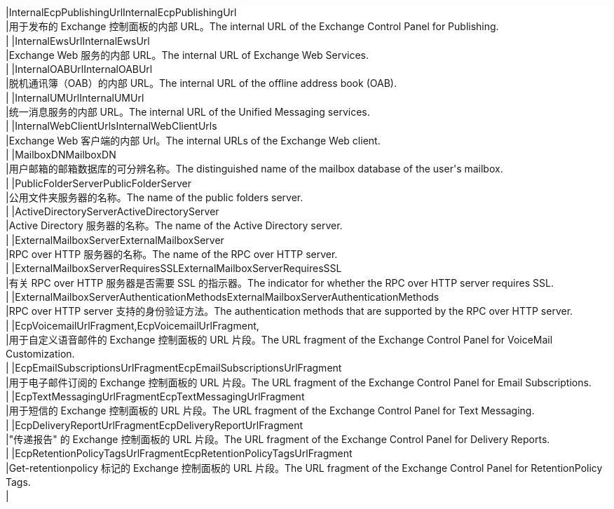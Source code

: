 |<span data-ttu-id="2a139-146">InternalEcpPublishingUrl</span><span class="sxs-lookup"><span data-stu-id="2a139-146">InternalEcpPublishingUrl</span></span>  <br/> |<span data-ttu-id="2a139-147">用于发布的 Exchange 控制面板的内部 URL。</span><span class="sxs-lookup"><span data-stu-id="2a139-147">The internal URL of the Exchange Control Panel for Publishing.</span></span>  <br/> |
|<span data-ttu-id="2a139-148">InternalEwsUrl</span><span class="sxs-lookup"><span data-stu-id="2a139-148">InternalEwsUrl</span></span>  <br/> |<span data-ttu-id="2a139-149">Exchange Web 服务的内部 URL。</span><span class="sxs-lookup"><span data-stu-id="2a139-149">The internal URL of Exchange Web Services.</span></span>  <br/> |
|<span data-ttu-id="2a139-150">InternalOABUrl</span><span class="sxs-lookup"><span data-stu-id="2a139-150">InternalOABUrl</span></span>  <br/> |<span data-ttu-id="2a139-151">脱机通讯簿（OAB）的内部 URL。</span><span class="sxs-lookup"><span data-stu-id="2a139-151">The internal URL of the offline address book (OAB).</span></span>  <br/> |
|<span data-ttu-id="2a139-152">InternalUMUrl</span><span class="sxs-lookup"><span data-stu-id="2a139-152">InternalUMUrl</span></span>  <br/> |<span data-ttu-id="2a139-153">统一消息服务的内部 URL。</span><span class="sxs-lookup"><span data-stu-id="2a139-153">The internal URL of the Unified Messaging services.</span></span>  <br/> |
|<span data-ttu-id="2a139-154">InternalWebClientUrls</span><span class="sxs-lookup"><span data-stu-id="2a139-154">InternalWebClientUrls</span></span>  <br/> |<span data-ttu-id="2a139-155">Exchange Web 客户端的内部 Url。</span><span class="sxs-lookup"><span data-stu-id="2a139-155">The internal URLs of the Exchange Web client.</span></span>  <br/> |
|<span data-ttu-id="2a139-156">MailboxDN</span><span class="sxs-lookup"><span data-stu-id="2a139-156">MailboxDN</span></span>  <br/> |<span data-ttu-id="2a139-157">用户邮箱的邮箱数据库的可分辨名称。</span><span class="sxs-lookup"><span data-stu-id="2a139-157">The distinguished name of the mailbox database of the user's mailbox.</span></span>  <br/> |
|<span data-ttu-id="2a139-158">PublicFolderServer</span><span class="sxs-lookup"><span data-stu-id="2a139-158">PublicFolderServer</span></span>  <br/> |<span data-ttu-id="2a139-159">公用文件夹服务器的名称。</span><span class="sxs-lookup"><span data-stu-id="2a139-159">The name of the public folders server.</span></span>  <br/> |
|<span data-ttu-id="2a139-160">ActiveDirectoryServer</span><span class="sxs-lookup"><span data-stu-id="2a139-160">ActiveDirectoryServer</span></span>  <br/> |<span data-ttu-id="2a139-161">Active Directory 服务器的名称。</span><span class="sxs-lookup"><span data-stu-id="2a139-161">The name of the Active Directory server.</span></span>  <br/> |
|<span data-ttu-id="2a139-162">ExternalMailboxServer</span><span class="sxs-lookup"><span data-stu-id="2a139-162">ExternalMailboxServer</span></span>  <br/> |<span data-ttu-id="2a139-163">RPC over HTTP 服务器的名称。</span><span class="sxs-lookup"><span data-stu-id="2a139-163">The name of the RPC over HTTP server.</span></span>  <br/> |
|<span data-ttu-id="2a139-164">ExternalMailboxServerRequiresSSL</span><span class="sxs-lookup"><span data-stu-id="2a139-164">ExternalMailboxServerRequiresSSL</span></span>  <br/> |<span data-ttu-id="2a139-165">有关 RPC over HTTP 服务器是否需要 SSL 的指示器。</span><span class="sxs-lookup"><span data-stu-id="2a139-165">The indicator for whether the RPC over HTTP server requires SSL.</span></span>  <br/> |
|<span data-ttu-id="2a139-166">ExternalMailboxServerAuthenticationMethods</span><span class="sxs-lookup"><span data-stu-id="2a139-166">ExternalMailboxServerAuthenticationMethods</span></span>  <br/> |<span data-ttu-id="2a139-167">RPC over HTTP server 支持的身份验证方法。</span><span class="sxs-lookup"><span data-stu-id="2a139-167">The authentication methods that are supported by the RPC over HTTP server.</span></span>  <br/> |
|<span data-ttu-id="2a139-168">EcpVoicemailUrlFragment,</span><span class="sxs-lookup"><span data-stu-id="2a139-168">EcpVoicemailUrlFragment,</span></span>  <br/> |<span data-ttu-id="2a139-169">用于自定义语音邮件的 Exchange 控制面板的 URL 片段。</span><span class="sxs-lookup"><span data-stu-id="2a139-169">The URL fragment of the Exchange Control Panel for VoiceMail Customization.</span></span>  <br/> |
|<span data-ttu-id="2a139-170">EcpEmailSubscriptionsUrlFragment</span><span class="sxs-lookup"><span data-stu-id="2a139-170">EcpEmailSubscriptionsUrlFragment</span></span>  <br/> |<span data-ttu-id="2a139-171">用于电子邮件订阅的 Exchange 控制面板的 URL 片段。</span><span class="sxs-lookup"><span data-stu-id="2a139-171">The URL fragment of the Exchange Control Panel for Email Subscriptions.</span></span>  <br/> |
|<span data-ttu-id="2a139-172">EcpTextMessagingUrlFragment</span><span class="sxs-lookup"><span data-stu-id="2a139-172">EcpTextMessagingUrlFragment</span></span>  <br/> |<span data-ttu-id="2a139-173">用于短信的 Exchange 控制面板的 URL 片段。</span><span class="sxs-lookup"><span data-stu-id="2a139-173">The URL fragment of the Exchange Control Panel for Text Messaging.</span></span>  <br/> |
|<span data-ttu-id="2a139-174">EcpDeliveryReportUrlFragment</span><span class="sxs-lookup"><span data-stu-id="2a139-174">EcpDeliveryReportUrlFragment</span></span>  <br/> |<span data-ttu-id="2a139-175">"传递报告" 的 Exchange 控制面板的 URL 片段。</span><span class="sxs-lookup"><span data-stu-id="2a139-175">The URL fragment of the Exchange Control Panel for Delivery Reports.</span></span>  <br/> |
|<span data-ttu-id="2a139-176">EcpRetentionPolicyTagsUrlFragment</span><span class="sxs-lookup"><span data-stu-id="2a139-176">EcpRetentionPolicyTagsUrlFragment</span></span>  <br/> |<span data-ttu-id="2a139-177">Get-retentionpolicy 标记的 Exchange 控制面板的 URL 片段。</span><span class="sxs-lookup"><span data-stu-id="2a139-177">The URL fragment of the Exchange Control Panel for RetentionPolicy Tags.</span></span>  <br/> |
